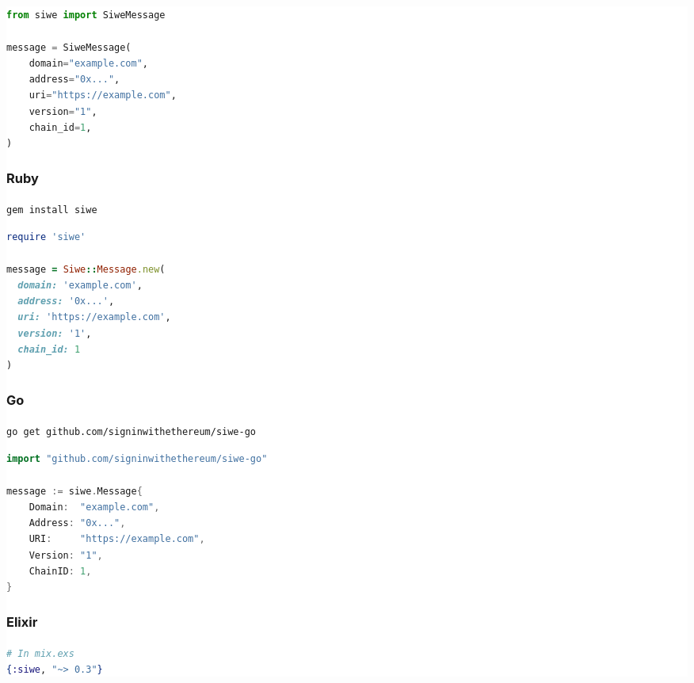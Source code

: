 ```python
from siwe import SiweMessage

message = SiweMessage(
    domain="example.com",
    address="0x...",
    uri="https://example.com",
    version="1",
    chain_id=1,
)
```

### Ruby

```bash
gem install siwe
```

```ruby
require 'siwe'

message = Siwe::Message.new(
  domain: 'example.com',
  address: '0x...',
  uri: 'https://example.com',
  version: '1',
  chain_id: 1
)
```

### Go

```bash
go get github.com/signinwithethereum/siwe-go
```

```go
import "github.com/signinwithethereum/siwe-go"

message := siwe.Message{
    Domain:  "example.com",
    Address: "0x...",
    URI:     "https://example.com",
    Version: "1",
    ChainID: 1,
}
```

### Elixir

```elixir
# In mix.exs
{:siwe, "~> 0.3"}
```
